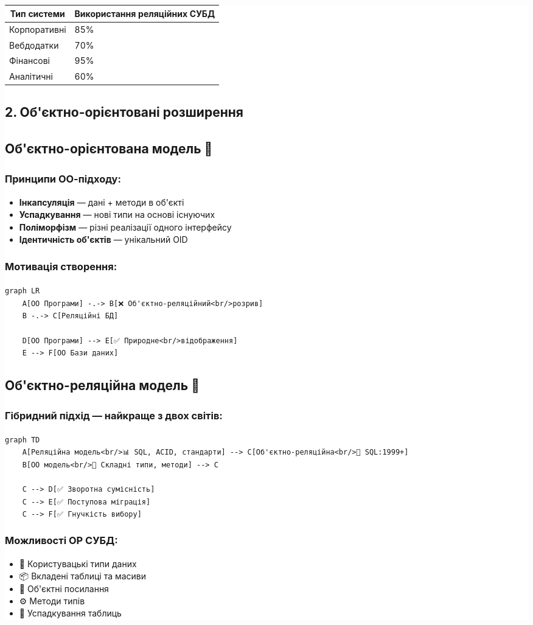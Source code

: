 | Тип системи | Використання реляційних СУБД |
|-------------|------------------------------|
| Корпоративні | 85% |
| Вебдодатки | 70% |
| Фінансові | 95% |
| Аналітичні | 60% |

## **2. Об'єктно-орієнтовані розширення**

## Об'єктно-орієнтована модель 🎯

### Принципи ОО-підходу:

- **Інкапсуляція** — дані + методи в об'єкті
- **Успадкування** — нові типи на основі існуючих
- **Поліморфізм** — різні реалізації одного інтерфейсу
- **Ідентичність об'єктів** — унікальний OID

### Мотивація створення:

```mermaid
graph LR
    A[ОО Програми] -.-> B[❌ Об'єктно-реляційний<br/>розрив]
    B -.-> C[Реляційні БД]

    D[ОО Програми] --> E[✅ Природне<br/>відображення]
    E --> F[ОО Бази даних]
```

## Об'єктно-реляційна модель 🔄

### Гібридний підхід — найкраще з двох світів:

```mermaid
graph TD
    A[Реляційна модель<br/>📊 SQL, ACID, стандарти] --> C[Об'єктно-реляційна<br/>🔄 SQL:1999+]
    B[ОО модель<br/>🎯 Складні типи, методи] --> C

    C --> D[✅ Зворотна сумісність]
    C --> E[✅ Поступова міграція]
    C --> F[✅ Гнучкість вибору]
```

### Можливості ОР СУБД:

- 🔧 Користувацькі типи даних
- 📦 Вкладені таблиці та масиви
- 🔗 Об'єктні посилання
- ⚙️ Методи типів
- 🧬 Успадкування таблиць

